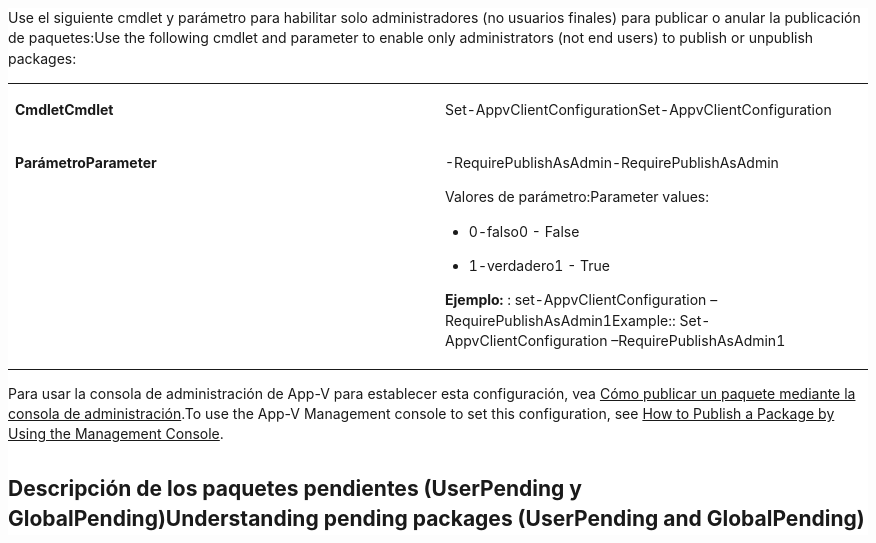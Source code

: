  

<span data-ttu-id="f406e-173">Use el siguiente cmdlet y parámetro para habilitar solo administradores (no usuarios finales) para publicar o anular la publicación de paquetes:</span><span class="sxs-lookup"><span data-stu-id="f406e-173">Use the following cmdlet and parameter to enable only administrators (not end users) to publish or unpublish packages:</span></span>

<table>
<colgroup>
<col width="50%" />
<col width="50%" />
</colgroup>
<tbody>
<tr class="odd">
<td align="left"><p><strong><span data-ttu-id="f406e-174">Cmdlet</span><span class="sxs-lookup"><span data-stu-id="f406e-174">Cmdlet</span></span></strong></p></td>
<td align="left"><p><span data-ttu-id="f406e-175">Set-AppvClientConfiguration</span><span class="sxs-lookup"><span data-stu-id="f406e-175">Set-AppvClientConfiguration</span></span></p></td>
</tr>
<tr class="even">
<td align="left"><p><strong><span data-ttu-id="f406e-176">Parámetro</span><span class="sxs-lookup"><span data-stu-id="f406e-176">Parameter</span></span></strong></p></td>
<td align="left"><p><span data-ttu-id="f406e-177">-RequirePublishAsAdmin</span><span class="sxs-lookup"><span data-stu-id="f406e-177">-RequirePublishAsAdmin</span></span></p>
<p><span data-ttu-id="f406e-178">Valores de parámetro:</span><span class="sxs-lookup"><span data-stu-id="f406e-178">Parameter values:</span></span></p>
<ul>
<li><p><span data-ttu-id="f406e-179">0-falso</span><span class="sxs-lookup"><span data-stu-id="f406e-179">0 - False</span></span></p></li>
<li><p><span data-ttu-id="f406e-180">1-verdadero</span><span class="sxs-lookup"><span data-stu-id="f406e-180">1 - True</span></span></p></li>
</ul>
<p><strong><span data-ttu-id="f406e-181">Ejemplo: </strong> : set-AppvClientConfiguration – RequirePublishAsAdmin1</span><span class="sxs-lookup"><span data-stu-id="f406e-181">Example:</strong>: Set-AppvClientConfiguration –RequirePublishAsAdmin1</span></span></p></td>
</tr>
</tbody>
</table>

 

<span data-ttu-id="f406e-182">Para usar la consola de administración de App-V para establecer esta configuración, vea [Cómo publicar un paquete mediante la consola de administración](how-to-publish-a-package-by-using-the-management-console-50.md).</span><span class="sxs-lookup"><span data-stu-id="f406e-182">To use the App-V Management console to set this configuration, see [How to Publish a Package by Using the Management Console](how-to-publish-a-package-by-using-the-management-console-50.md).</span></span>

## <a href="" id="bkmk-understd-pend-pkgs"></a><span data-ttu-id="f406e-183">Descripción de los paquetes pendientes (UserPending y GlobalPending)</span><span class="sxs-lookup"><span data-stu-id="f406e-183">Understanding pending packages (UserPending and GlobalPending)</span></span>
